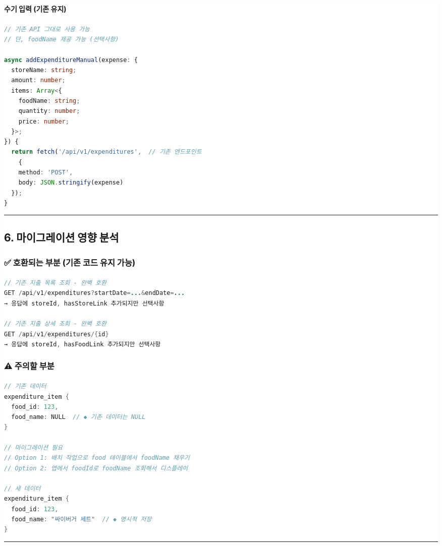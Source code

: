 #### 수기 입력 (기존 유지)

```typescript
// 기존 API 그대로 사용 가능
// 단, foodName 제공 가능 (선택사항)

async addExpenditureManual(expense: {
  storeName: string;
  amount: number;
  items: Array<{
    foodName: string;
    quantity: number;
    price: number;
  }>;
}) {
  return fetch('/api/v1/expenditures',  // 기존 엔드포인트
    {
    method: 'POST',
    body: JSON.stringify(expense)
  });
}
```

---

## 6. 마이그레이션 영향 분석

### ✅ 호환되는 부분 (기존 코드 유지 가능)

```java
// 기존 지출 목록 조회 - 완벽 호환
GET /api/v1/expenditures?startDate=...&endDate=...
→ 응답에 storeId, hasStoreLink 추가되지만 선택사항

// 기존 지출 상세 조회 - 완벽 호환
GET /api/v1/expenditures/{id}
→ 응답에 storeId, hasFoodLink 추가되지만 선택사항
```

### ⚠️ 주의할 부분

```java
// 기존 데이터
expenditure_item {
  food_id: 123,
  food_name: NULL  // ◆ 기존 데이터는 NULL
}

// 마이그레이션 필요
// Option 1: 배치 작업으로 food 테이블에서 foodName 채우기
// Option 2: 앱에서 foodId로 foodName 조회해서 디스플레이

// 새 데이터
expenditure_item {
  food_id: 123,
  food_name: "싸이버거 세트"  // ◆ 명시적 저장
}
```

---